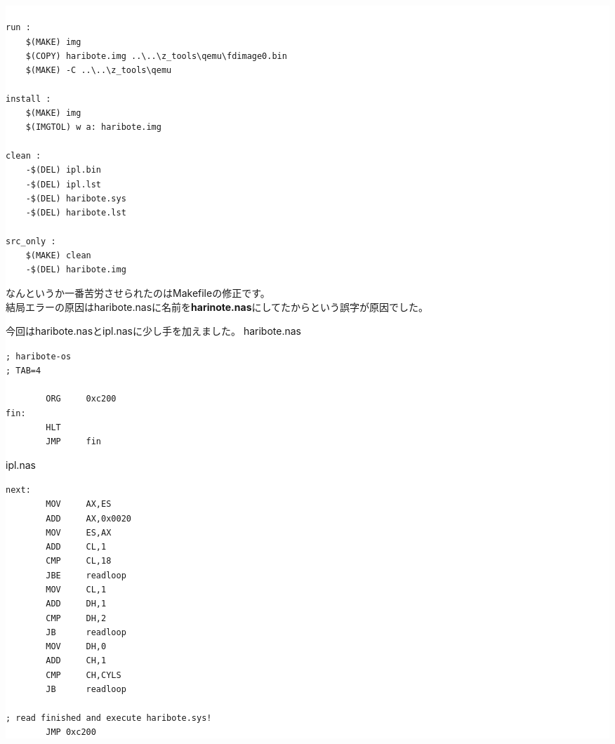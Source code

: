 ```

run :
	$(MAKE) img
	$(COPY) haribote.img ..\..\z_tools\qemu\fdimage0.bin
	$(MAKE) -C ..\..\z_tools\qemu

install :
	$(MAKE) img
	$(IMGTOL) w a: haribote.img

clean :
	-$(DEL) ipl.bin
	-$(DEL) ipl.lst
	-$(DEL) haribote.sys
	-$(DEL) haribote.lst

src_only :
	$(MAKE) clean
	-$(DEL) haribote.img
```

なんというか一番苦労させられたのはMakefileの修正です。   
結局エラーの原因はharibote.nasに名前を**harinote.nas**にしてたからという誤字が原因でした。   

今回はharibote.nasとipl.nasに少し手を加えました。
haribote.nas
```
; haribote-os
; TAB=4

        ORG     0xc200
fin:
        HLT
        JMP     fin
```

ipl.nas
```
next:
        MOV     AX,ES
        ADD     AX,0x0020
        MOV     ES,AX
        ADD     CL,1
        CMP     CL,18
        JBE     readloop
        MOV     CL,1
        ADD     DH,1
        CMP     DH,2
        JB      readloop
        MOV     DH,0
        ADD     CH,1
        CMP     CH,CYLS
        JB      readloop

; read finished and execute haribote.sys!
        JMP 0xc200
```
